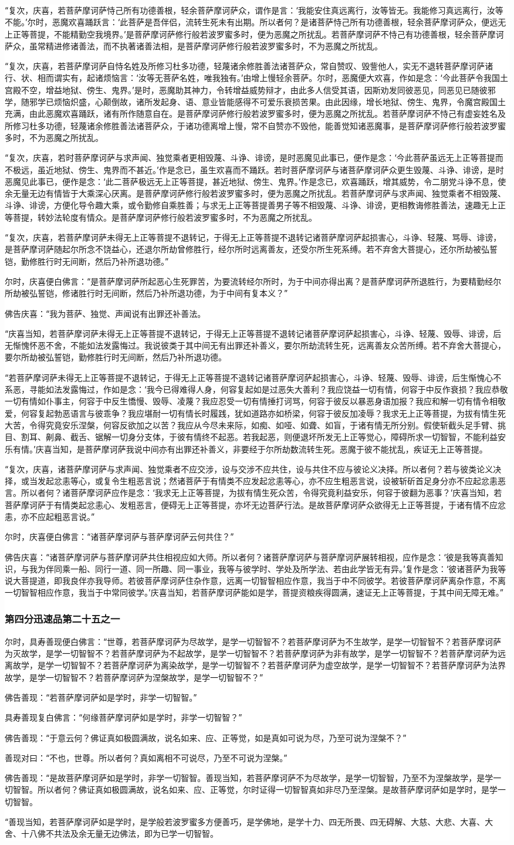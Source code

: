 “复次，庆喜，若菩萨摩诃萨恃己所有功德善根，轻余菩萨摩诃萨众，谓作是言：‘我能安住真远离行，汝等皆无。我能修习真远离行，汝等不能。’尔时，恶魔欢喜踊跃言：‘此菩萨是吾伴侣，流转生死未有出期。所以者何？是诸菩萨恃己所有功德善根，轻余菩萨摩诃萨众，便远无上正等菩提，不能精勤空我境界。’是菩萨摩诃萨修行般若波罗蜜多时，便为恶魔之所扰乱。若菩萨摩诃萨不恃己有功德善根，轻余菩萨摩诃萨众，虽常精进修诸善法，而不执著诸善法相，是菩萨摩诃萨修行般若波罗蜜多时，不为恶魔之所扰乱。

“复次，庆喜，若菩萨摩诃萨自恃名姓及所修习杜多功德，轻蔑诸余修胜善法诸菩萨众，常自赞叹、毁訾他人，实无不退转菩萨摩诃萨诸行、状、相而谓实有，起诸烦恼言：‘汝等无菩萨名姓，唯我独有。’由增上慢轻余菩萨。尔时，恶魔便大欢喜，作如是念：‘今此菩萨令我国土宫殿不空，增益地狱、傍生、鬼界。’是时，恶魔助其神力，令转增益威势辩才，由此多人信受其语，因斯劝发同彼恶见，同恶见已随彼邪学，随邪学已烦恼炽盛，心颠倒故，诸所发起身、语、意业皆能感得不可爱乐衰损苦果。由此因缘，增长地狱、傍生、鬼界，令魔宫殿国土充满，由此恶魔欢喜踊跃，诸有所作随意自在。是菩萨摩诃萨修行般若波罗蜜多时，便为恶魔之所扰乱。若菩萨摩诃萨不恃己有虚妄姓名及所修习杜多功德，轻蔑诸余修胜善法诸菩萨众，于诸功德离增上慢，常不自赞亦不毁他，能善觉知诸恶魔事，是菩萨摩诃萨修行般若波罗蜜多时，不为恶魔之所扰乱。

“复次，庆喜，若时菩萨摩诃萨与求声闻、独觉乘者更相毁蔑、斗诤、诽谤，是时恶魔见此事已，便作是念：‘今此菩萨虽远无上正等菩提而不极远，虽近地狱、傍生、鬼界而不甚近。’作是念已，虽生欢喜而不踊跃。若时菩萨摩诃萨与诸菩萨摩诃萨众更生毁蔑、斗诤、诽谤，是时恶魔见此事已，便作是念：‘此二菩萨极远无上正等菩提，甚近地狱、傍生、鬼界。’作是念已，欢喜踊跃，增其威势，令二朋党斗诤不息，使余无量无边有情皆于大乘深心厌离。是菩萨摩诃萨修行般若波罗蜜多时，便为恶魔之所扰乱。若菩萨摩诃萨与求声闻、独觉乘者不相毁蔑、斗诤、诽谤，方便化导令趣大乘，或令勤修自乘胜善；与求无上正等菩提善男子等不相毁蔑、斗诤、诽谤，更相教诲修胜善法，速趣无上正等菩提，转妙法轮度有情众。是菩萨摩诃萨修行般若波罗蜜多时，不为恶魔之所扰乱。

“复次，庆喜，若菩萨摩诃萨未得无上正等菩提不退转记，于得无上正等菩提不退转记诸菩萨摩诃萨起损害心，斗诤、轻蔑、骂辱、诽谤，是菩萨摩诃萨随起尔所念不饶益心，还退尔所劫曾修胜行，经尔所时远离善友，还受尔所生死系缚。若不弃舍大菩提心，还尔所劫被弘誓铠，勤修胜行时无间断，然后乃补所退功德。”

尔时，庆喜便白佛言：“是菩萨摩诃萨所起恶心生死罪苦，为要流转经尔所时，为于中间亦得出离？是菩萨摩诃萨所退胜行，为要精勤经尔所劫被弘誓铠，修诸胜行时无间断，然后乃补所退功德，为于中间有复本义？”

佛告庆喜：“我为菩萨、独觉、声闻说有出罪还补善法。

“庆喜当知，若菩萨摩诃萨未得无上正等菩提不退转记，于得无上正等菩提不退转记诸菩萨摩诃萨起损害心，斗诤、轻蔑、毁辱、诽谤，后无惭愧怀恶不舍，不能如法发露悔过。我说彼类于其中间无有出罪还补善义，要尔所劫流转生死，远离善友众苦所缚。若不弃舍大菩提心，要尔所劫被弘誓铠，勤修胜行时无间断，然后乃补所退功德。

“若菩萨摩诃萨未得无上正等菩提不退转记，于得无上正等菩提不退转记诸菩萨摩诃萨起损害心，斗诤、轻蔑、毁辱、诽谤，后生惭愧心不系恶，寻能如法发露悔过，作如是念：‘我今已得难得人身，何容复起如是过恶失大善利？我应饶益一切有情，何容于中反作衰损？我应恭敬一切有情如仆事主，何容于中反生憍慢、毁辱、凌蔑？我应忍受一切有情捶打诃骂，何容于彼反以暴恶身语加报？我应和解一切有情令相敬爱，何容复起勃恶语言与彼乖争？我应堪耐一切有情长时履践，犹如道路亦如桥梁，何容于彼反加凌辱？我求无上正等菩提，为拔有情生死大苦，令得究竟安乐涅槃，何容反欲加之以苦？我应从今尽未来际，如痴、如哑、如聋、如盲，于诸有情无所分别。假使斩截头足手臂、挑目、割耳、劓鼻、截舌、锯解一切身分支体，于彼有情终不起恶。若我起恶，则便退坏所发无上正等觉心，障碍所求一切智智，不能利益安乐有情。’庆喜当知，是菩萨摩诃萨我说中间亦有出罪还补善义，非要经于尔所劫数流转生死。恶魔于彼不能扰乱，疾证无上正等菩提。

“复次，庆喜，诸菩萨摩诃萨与求声闻、独觉乘者不应交涉，设与交涉不应共住，设与共住不应与彼论义决择。所以者何？若与彼类论义决择，或当发起忿恚等心，或复令生粗恶言说；然诸菩萨于有情类不应发起忿恚等心，亦不应生粗恶言说，设被斩斫首足身分亦不应起忿恚恶言。所以者何？诸菩萨摩诃萨应作是念：‘我求无上正等菩提，为拔有情生死众苦，令得究竟利益安乐，何容于彼翻为恶事？’庆喜当知，若菩萨摩诃萨于有情类起忿恚心、发粗恶言，便碍无上正等菩提，亦坏无边菩萨行法。是故菩萨摩诃萨众欲得无上正等菩提，于诸有情不应忿恚，亦不应起粗恶言说。”

尔时，庆喜便白佛言：“诸菩萨摩诃萨与菩萨摩诃萨云何共住？”

佛告庆喜：“诸菩萨摩诃萨与菩萨摩诃萨共住相视应如大师。所以者何？诸菩萨摩诃萨与菩萨摩诃萨展转相视，应作是念：‘彼是我等真善知识，与我为伴同乘一船、同行一道、同一所趣、同一事业，我等与彼学时、学处及所学法、若由此学皆无有异。’复作是念：‘彼诸菩萨为我等说大菩提道，即我良伴亦我导师。若彼菩萨摩诃萨住杂作意，远离一切智智相应作意，我当于中不同彼学。若彼菩萨摩诃萨离杂作意，不离一切智智相应作意，我当于中常同彼学。’庆喜当知，若菩萨摩诃萨能如是学，菩提资粮疾得圆满，速证无上正等菩提，于其中间无障无难。”

### 第四分迅速品第二十五之一

尔时，具寿善现便白佛言：“世尊，若菩萨摩诃萨为尽故学，是学一切智智不？若菩萨摩诃萨为不生故学，是学一切智智不？若菩萨摩诃萨为灭故学，是学一切智智不？若菩萨摩诃萨为不起故学，是学一切智智不？若菩萨摩诃萨为非有故学，是学一切智智不？若菩萨摩诃萨为远离故学，是学一切智智不？若菩萨摩诃萨为离染故学，是学一切智智不？若菩萨摩诃萨为虚空故学，是学一切智智不？若菩萨摩诃萨为法界故学，是学一切智智不？若菩萨摩诃萨为涅槃故学，是学一切智智不？”

佛告善现：“若菩萨摩诃萨如是学时，非学一切智智。”

具寿善现复白佛言：“何缘菩萨摩诃萨如是学时，非学一切智智？”

佛告善现：“于意云何？佛证真如极圆满故，说名如来、应、正等觉，如是真如可说为尽，乃至可说为涅槃不？”

善现对曰：“不也，世尊。所以者何？真如离相不可说尽，乃至不可说为涅槃。”

佛告善现：“是故菩萨摩诃萨如是学时，非学一切智智。善现当知，若菩萨摩诃萨不为尽故学，是学一切智智，乃至不为涅槃故学，是学一切智智。所以者何？佛证真如极圆满故，说名如来、应、正等觉，尔时证得一切智智真如非尽乃至涅槃。是故菩萨摩诃萨如是学时，是学一切智智。

“善现当知，若菩萨摩诃萨如是学时，是学般若波罗蜜多方便善巧，是学佛地，是学十力、四无所畏、四无碍解、大慈、大悲、大喜、大舍、十八佛不共法及余无量无边佛法，即为已学一切智智。
